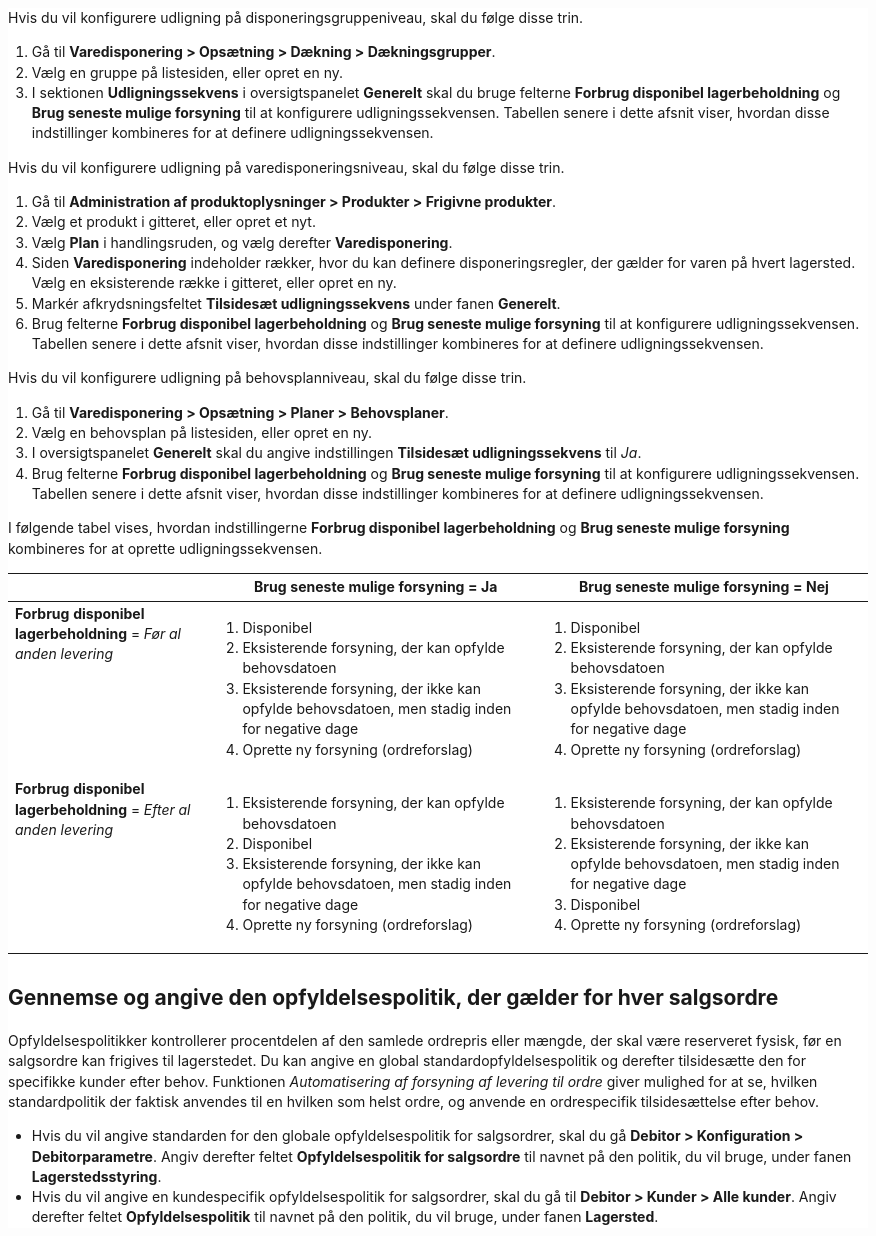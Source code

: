 Hvis du vil konfigurere udligning på disponeringsgruppeniveau, skal du følge disse trin.

1. Gå til **Varedisponering \> Opsætning \> Dækning \> Dækningsgrupper**.
1. Vælg en gruppe på listesiden, eller opret en ny.
1. I sektionen **Udligningssekvens** i oversigtspanelet **Generelt** skal du bruge felterne **Forbrug disponibel lagerbeholdning** og **Brug seneste mulige forsyning** til at konfigurere udligningssekvensen. Tabellen senere i dette afsnit viser, hvordan disse indstillinger kombineres for at definere udligningssekvensen.

Hvis du vil konfigurere udligning på varedisponeringsniveau, skal du følge disse trin.

1. Gå til **Administration af produktoplysninger \> Produkter \> Frigivne produkter**.
1. Vælg et produkt i gitteret, eller opret et nyt.
1. Vælg **Plan** i handlingsruden, og vælg derefter **Varedisponering**.
1. Siden **Varedisponering** indeholder rækker, hvor du kan definere disponeringsregler, der gælder for varen på hvert lagersted. Vælg en eksisterende række i gitteret, eller opret en ny.
1. Markér afkrydsningsfeltet **Tilsidesæt udligningssekvens** under fanen **Generelt**.
1. Brug felterne **Forbrug disponibel lagerbeholdning** og **Brug seneste mulige forsyning** til at konfigurere udligningssekvensen. Tabellen senere i dette afsnit viser, hvordan disse indstillinger kombineres for at definere udligningssekvensen.

Hvis du vil konfigurere udligning på behovsplanniveau, skal du følge disse trin.

1. Gå til **Varedisponering \> Opsætning \> Planer \> Behovsplaner**.
1. Vælg en behovsplan på listesiden, eller opret en ny.
1. I oversigtspanelet **Generelt** skal du angive indstillingen **Tilsidesæt udligningssekvens** til *Ja*.
1. Brug felterne **Forbrug disponibel lagerbeholdning** og **Brug seneste mulige forsyning** til at konfigurere udligningssekvensen. Tabellen senere i dette afsnit viser, hvordan disse indstillinger kombineres for at definere udligningssekvensen.

I følgende tabel vises, hvordan indstillingerne **Forbrug disponibel lagerbeholdning** og **Brug seneste mulige forsyning** kombineres for at oprette udligningssekvensen.

| | Brug seneste mulige forsyning = Ja | Brug seneste mulige forsyning = Nej |
|---|---|---|
| **Forbrug disponibel lagerbeholdning** = *Før al anden levering* | <ol><li>Disponibel</li><li>Eksisterende forsyning, der kan opfylde behovsdatoen</li><li>Eksisterende forsyning, der ikke kan opfylde behovsdatoen, men stadig inden for negative dage</li><li>Oprette ny forsyning (ordreforslag)</li></ol> | <ol><li>Disponibel</li><li>Eksisterende forsyning, der kan opfylde behovsdatoen</li><li>Eksisterende forsyning, der ikke kan opfylde behovsdatoen, men stadig inden for negative dage</li><li>Oprette ny forsyning (ordreforslag)</li></ol> |
| **Forbrug disponibel lagerbeholdning** = *Efter al anden levering* | <ol><li>Eksisterende forsyning, der kan opfylde behovsdatoen</li><li>Disponibel</li><li>Eksisterende forsyning, der ikke kan opfylde behovsdatoen, men stadig inden for negative dage</li><li>Oprette ny forsyning (ordreforslag)</li></ol> | <ol><li>Eksisterende forsyning, der kan opfylde behovsdatoen</li><li>Eksisterende forsyning, der ikke kan opfylde behovsdatoen, men stadig inden for negative dage</li><li>Disponibel</li><li>Oprette ny forsyning (ordreforslag)</li></ol> |

## <a name="review-and-set-the-fulfillment-policy-that-applies-to-each-sales-order"></a>Gennemse og angive den opfyldelsespolitik, der gælder for hver salgsordre

Opfyldelsespolitikker kontrollerer procentdelen af den samlede ordrepris eller mængde, der skal være reserveret fysisk, før en salgsordre kan frigives til lagerstedet. Du kan angive en global standardopfyldelsespolitik og derefter tilsidesætte den for specifikke kunder efter behov. Funktionen *Automatisering af forsyning af levering til ordre* giver mulighed for at se, hvilken standardpolitik der faktisk anvendes til en hvilken som helst ordre, og anvende en ordrespecifik tilsidesættelse efter behov.

- Hvis du vil angive standarden for den globale opfyldelsespolitik for salgsordrer, skal du gå **Debitor \> Konfiguration \> Debitorparametre**. Angiv derefter feltet **Opfyldelsespolitik for salgsordre** til navnet på den politik, du vil bruge, under fanen **Lagerstedsstyring**. 
- Hvis du vil angive en kundespecifik opfyldelsespolitik for salgsordrer, skal du gå til **Debitor \> Kunder \> Alle kunder**. Angiv derefter feltet **Opfyldelsespolitik** til navnet på den politik, du vil bruge, under fanen **Lagersted**.
